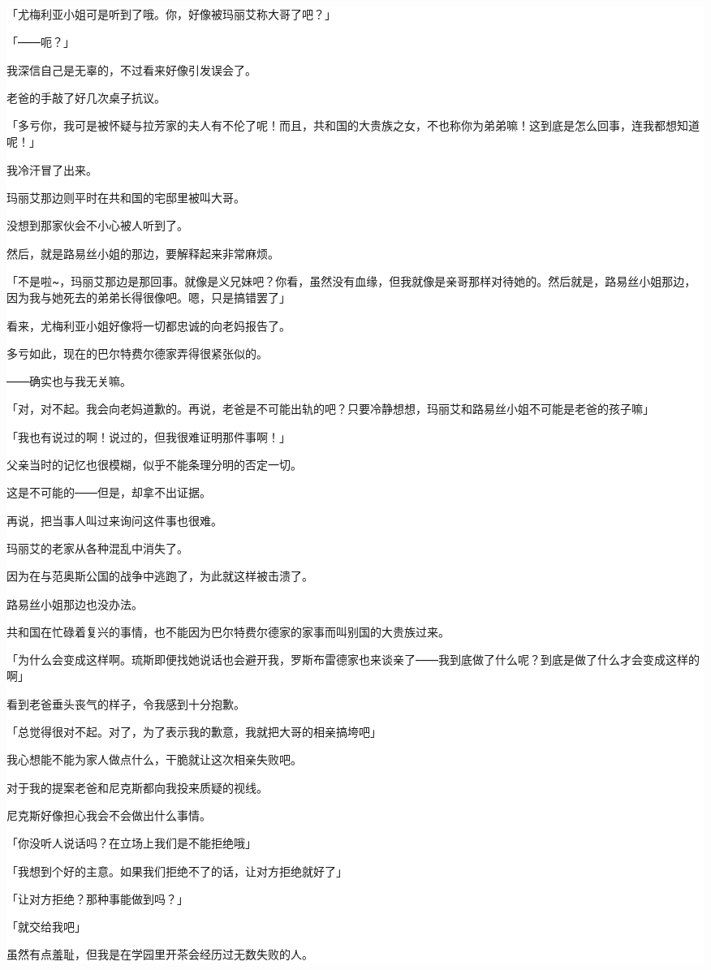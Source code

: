 「尤梅利亚小姐可是听到了哦。你，好像被玛丽艾称大哥了吧？」

「——呃？」

我深信自己是无辜的，不过看来好像引发误会了。

老爸的手敲了好几次桌子抗议。

「多亏你，我可是被怀疑与拉芳家的夫人有不伦了呢！而且，共和国的大贵族之女，不也称你为弟弟嘛！这到底是怎么回事，连我都想知道呢！」

我冷汗冒了出来。

玛丽艾那边则平时在共和国的宅邸里被叫大哥。

没想到那家伙会不小心被人听到了。

然后，就是路易丝小姐的那边，要解释起来非常麻烦。

「不是啦~，玛丽艾那边是那回事。就像是义兄妹吧？你看，虽然没有血缘，但我就像是亲哥那样对待她的。然后就是，路易丝小姐那边，因为我与她死去的弟弟长得很像吧。嗯，只是搞错罢了」

看来，尤梅利亚小姐好像将一切都忠诚的向老妈报告了。

多亏如此，现在的巴尔特费尔德家弄得很紧张似的。

——确实也与我无关嘛。

「对，对不起。我会向老妈道歉的。再说，老爸是不可能出轨的吧？只要冷静想想，玛丽艾和路易丝小姐不可能是老爸的孩子嘛」

「我也有说过的啊！说过的，但我很难证明那件事啊！」

父亲当时的记忆也很模糊，似乎不能条理分明的否定一切。

这是不可能的——但是，却拿不出证据。

再说，把当事人叫过来询问这件事也很难。

玛丽艾的老家从各种混乱中消失了。

因为在与范奥斯公国的战争中逃跑了，为此就这样被击溃了。

路易丝小姐那边也没办法。

共和国在忙碌着复兴的事情，也不能因为巴尔特费尔德家的家事而叫别国的大贵族过来。

「为什么会变成这样啊。琉斯即便找她说话也会避开我，罗斯布雷德家也来谈亲了——我到底做了什么呢？到底是做了什么才会变成这样的啊」

看到老爸垂头丧气的样子，令我感到十分抱歉。

「总觉得很对不起。对了，为了表示我的歉意，我就把大哥的相亲搞垮吧」

我心想能不能为家人做点什么，干脆就让这次相亲失败吧。

对于我的提案老爸和尼克斯都向我投来质疑的视线。

尼克斯好像担心我会不会做出什么事情。

「你没听人说话吗？在立场上我们是不能拒绝哦」

「我想到个好的主意。如果我们拒绝不了的话，让对方拒绝就好了」

「让对方拒绝？那种事能做到吗？」

「就交给我吧」

虽然有点羞耻，但我是在学园里开茶会经历过无数失败的人。
